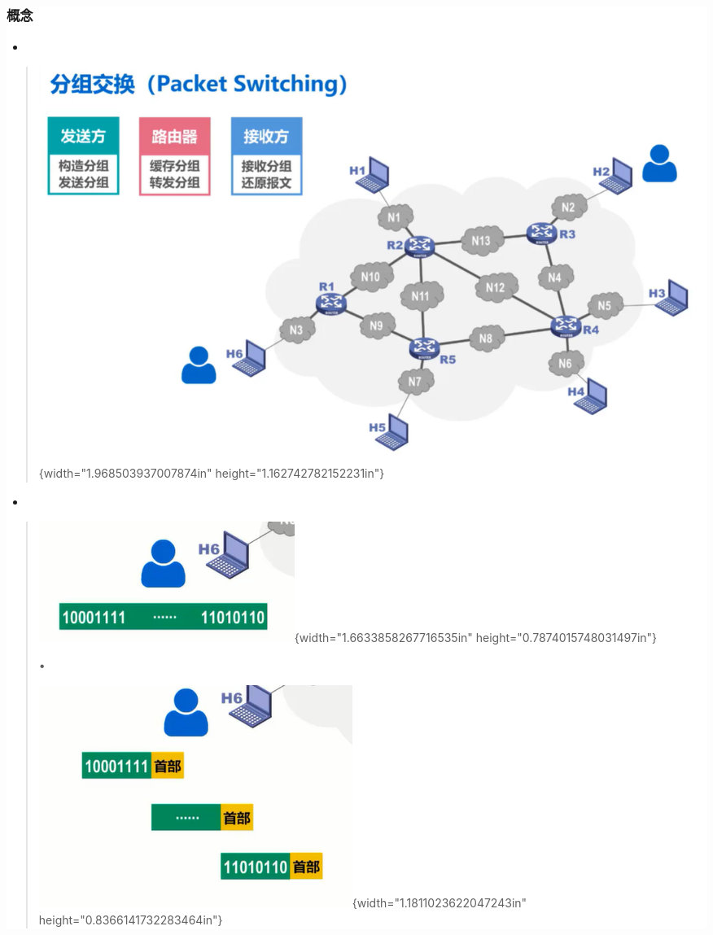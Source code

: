 ### 概念

-   

> ![desc](./myMediaFolder/media/template_document.xml_image182.png){width="1.968503937007874in"
> height="1.162742782152231in"}

-   

> ![desc](./myMediaFolder/media/template_document.xml_image183.png){width="1.6633858267716535in"
> height="0.7874015748031497in"}
>
> •
>
> ![desc](./myMediaFolder/media/template_document.xml_image184.png){width="1.1811023622047243in"
> height="0.8366141732283464in"}
